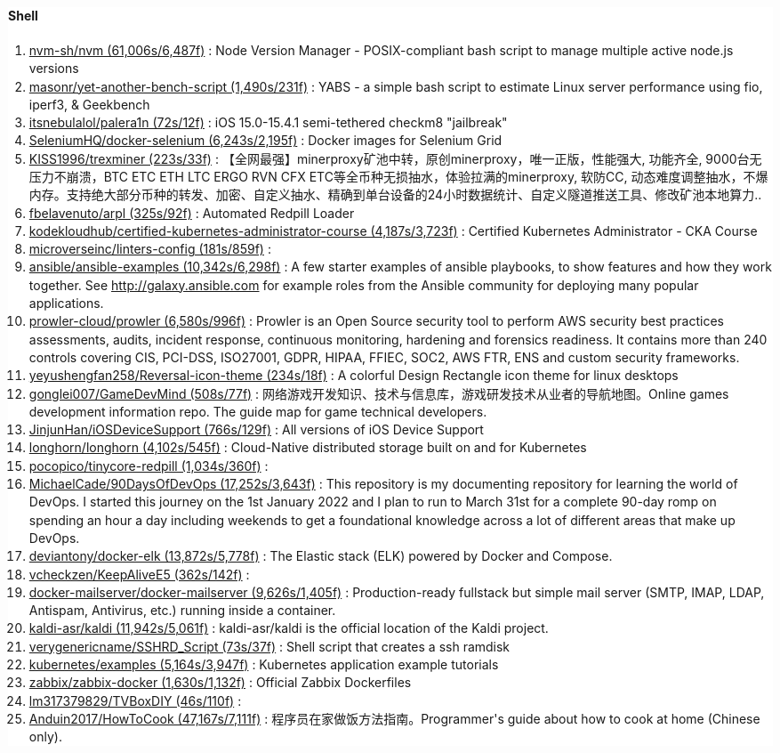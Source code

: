 #### Shell
1. [nvm-sh/nvm (61,006s/6,487f)](https://github.com/nvm-sh/nvm) : Node Version Manager - POSIX-compliant bash script to manage multiple active node.js versions
2. [masonr/yet-another-bench-script (1,490s/231f)](https://github.com/masonr/yet-another-bench-script) : YABS - a simple bash script to estimate Linux server performance using fio, iperf3, & Geekbench
3. [itsnebulalol/palera1n (72s/12f)](https://github.com/itsnebulalol/palera1n) : iOS 15.0-15.4.1 semi-tethered checkm8 "jailbreak"
4. [SeleniumHQ/docker-selenium (6,243s/2,195f)](https://github.com/SeleniumHQ/docker-selenium) : Docker images for Selenium Grid
5. [KISS1996/trexminer (223s/33f)](https://github.com/KISS1996/trexminer) : 【全网最强】minerproxy矿池中转，原创minerproxy，唯一正版，性能强大, 功能齐全, 9000台无压力不崩溃，BTC ETC ETH LTC ERGO RVN CFX ETC等全币种无损抽水，体验拉满的minerproxy, 软防CC, 动态难度调整抽水，不爆内存。支持绝大部分币种的转发、加密、自定义抽水、精确到单台设备的24小时数据统计、自定义隧道推送工具、修改矿池本地算力..
6. [fbelavenuto/arpl (325s/92f)](https://github.com/fbelavenuto/arpl) : Automated Redpill Loader
7. [kodekloudhub/certified-kubernetes-administrator-course (4,187s/3,723f)](https://github.com/kodekloudhub/certified-kubernetes-administrator-course) : Certified Kubernetes Administrator - CKA Course
8. [microverseinc/linters-config (181s/859f)](https://github.com/microverseinc/linters-config) : 
9. [ansible/ansible-examples (10,342s/6,298f)](https://github.com/ansible/ansible-examples) : A few starter examples of ansible playbooks, to show features and how they work together. See http://galaxy.ansible.com for example roles from the Ansible community for deploying many popular applications.
10. [prowler-cloud/prowler (6,580s/996f)](https://github.com/prowler-cloud/prowler) : Prowler is an Open Source security tool to perform AWS security best practices assessments, audits, incident response, continuous monitoring, hardening and forensics readiness. It contains more than 240 controls covering CIS, PCI-DSS, ISO27001, GDPR, HIPAA, FFIEC, SOC2, AWS FTR, ENS and custom security frameworks.
11. [yeyushengfan258/Reversal-icon-theme (234s/18f)](https://github.com/yeyushengfan258/Reversal-icon-theme) : A colorful Design Rectangle icon theme for linux desktops
12. [gonglei007/GameDevMind (508s/77f)](https://github.com/gonglei007/GameDevMind) : 网络游戏开发知识、技术与信息库，游戏研发技术从业者的导航地图。Online games development information repo. The guide map for game technical developers.
13. [JinjunHan/iOSDeviceSupport (766s/129f)](https://github.com/JinjunHan/iOSDeviceSupport) : All versions of iOS Device Support
14. [longhorn/longhorn (4,102s/545f)](https://github.com/longhorn/longhorn) : Cloud-Native distributed storage built on and for Kubernetes
15. [pocopico/tinycore-redpill (1,034s/360f)](https://github.com/pocopico/tinycore-redpill) : 
16. [MichaelCade/90DaysOfDevOps (17,252s/3,643f)](https://github.com/MichaelCade/90DaysOfDevOps) : This repository is my documenting repository for learning the world of DevOps. I started this journey on the 1st January 2022 and I plan to run to March 31st for a complete 90-day romp on spending an hour a day including weekends to get a foundational knowledge across a lot of different areas that make up DevOps.
17. [deviantony/docker-elk (13,872s/5,778f)](https://github.com/deviantony/docker-elk) : The Elastic stack (ELK) powered by Docker and Compose.
18. [vcheckzen/KeepAliveE5 (362s/142f)](https://github.com/vcheckzen/KeepAliveE5) : 
19. [docker-mailserver/docker-mailserver (9,626s/1,405f)](https://github.com/docker-mailserver/docker-mailserver) : Production-ready fullstack but simple mail server (SMTP, IMAP, LDAP, Antispam, Antivirus, etc.) running inside a container.
20. [kaldi-asr/kaldi (11,942s/5,061f)](https://github.com/kaldi-asr/kaldi) : kaldi-asr/kaldi is the official location of the Kaldi project.
21. [verygenericname/SSHRD_Script (73s/37f)](https://github.com/verygenericname/SSHRD_Script) : Shell script that creates a ssh ramdisk
22. [kubernetes/examples (5,164s/3,947f)](https://github.com/kubernetes/examples) : Kubernetes application example tutorials
23. [zabbix/zabbix-docker (1,630s/1,132f)](https://github.com/zabbix/zabbix-docker) : Official Zabbix Dockerfiles
24. [lm317379829/TVBoxDIY (46s/110f)](https://github.com/lm317379829/TVBoxDIY) : 
25. [Anduin2017/HowToCook (47,167s/7,111f)](https://github.com/Anduin2017/HowToCook) : 程序员在家做饭方法指南。Programmer's guide about how to cook at home (Chinese only).
